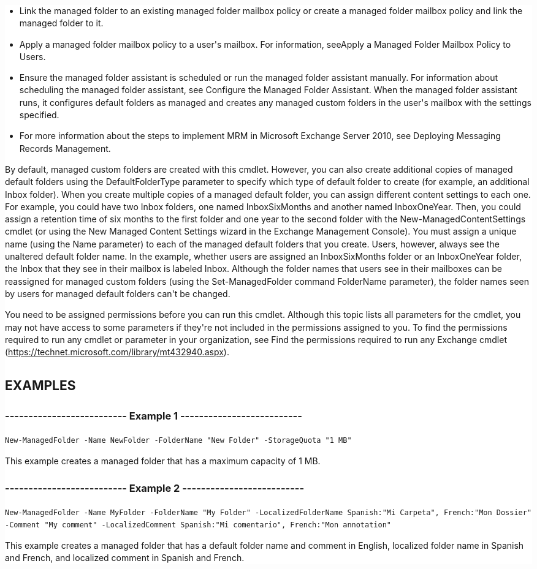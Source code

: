 - Link the managed folder to an existing managed folder mailbox policy or create a managed folder mailbox policy and link the managed folder to it.

- Apply a managed folder mailbox policy to a user's mailbox. For information, seeApply a Managed Folder Mailbox Policy to Users.

- Ensure the managed folder assistant is scheduled or run the managed folder assistant manually. For information about scheduling the managed folder assistant, see Configure the Managed Folder Assistant. When the managed folder assistant runs, it configures default folders as managed and creates any managed custom folders in the user's mailbox with the settings specified.

- For more information about the steps to implement MRM in Microsoft Exchange Server 2010, see Deploying Messaging Records Management.

By default, managed custom folders are created with this cmdlet. However, you can also create additional copies of managed default folders using the DefaultFolderType parameter to specify which type of default folder to create (for example, an additional Inbox folder). When you create multiple copies of a managed default folder, you can assign different content settings to each one. For example, you could have two Inbox folders, one named InboxSixMonths and another named InboxOneYear. Then, you could assign a retention time of six months to the first folder and one year to the second folder with the New-ManagedContentSettings cmdlet (or using the New Managed Content Settings wizard in the Exchange Management Console). You must assign a unique name (using the Name parameter) to each of the managed default folders that you create. Users, however, always see the unaltered default folder name. In the example, whether users are assigned an InboxSixMonths folder or an InboxOneYear folder, the Inbox that they see in their mailbox is labeled Inbox. Although the folder names that users see in their mailboxes can be reassigned for managed custom folders (using the Set-ManagedFolder command FolderName parameter), the folder names seen by users for managed default folders can't be changed.

You need to be assigned permissions before you can run this cmdlet. Although this topic lists all parameters for the cmdlet, you may not have access to some parameters if they're not included in the permissions assigned to you. To find the permissions required to run any cmdlet or parameter in your organization, see Find the permissions required to run any Exchange cmdlet (https://technet.microsoft.com/library/mt432940.aspx).

## EXAMPLES

### -------------------------- Example 1 --------------------------
```
New-ManagedFolder -Name NewFolder -FolderName "New Folder" -StorageQuota "1 MB"
```

This example creates a managed folder that has a maximum capacity of 1 MB.

### -------------------------- Example 2 --------------------------
```
New-ManagedFolder -Name MyFolder -FolderName "My Folder" -LocalizedFolderName Spanish:"Mi Carpeta", French:"Mon Dossier" -Comment "My comment" -LocalizedComment Spanish:"Mi comentario", French:"Mon annotation"
```

This example creates a managed folder that has a default folder name and comment in English, localized folder name in Spanish and French, and localized comment in Spanish and French.
